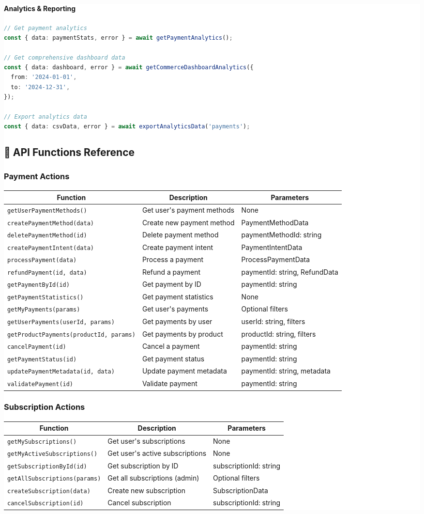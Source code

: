 #### Analytics & Reporting

```typescript
// Get payment analytics
const { data: paymentStats, error } = await getPaymentAnalytics();

// Get comprehensive dashboard data
const { data: dashboard, error } = await getCommerceDashboardAnalytics({
  from: '2024-01-01',
  to: '2024-12-31',
});

// Export analytics data
const { data: csvData, error } = await exportAnalyticsData('payments');
```

## 🔧 API Functions Reference

### Payment Actions

| Function                                | Description                | Parameters                    |
| --------------------------------------- | -------------------------- | ----------------------------- |
| `getUserPaymentMethods()`               | Get user's payment methods | None                          |
| `createPaymentMethod(data)`             | Create new payment method  | PaymentMethodData             |
| `deletePaymentMethod(id)`               | Delete payment method      | paymentMethodId: string       |
| `createPaymentIntent(data)`             | Create payment intent      | PaymentIntentData             |
| `processPayment(data)`                  | Process a payment          | ProcessPaymentData            |
| `refundPayment(id, data)`               | Refund a payment           | paymentId: string, RefundData |
| `getPaymentById(id)`                    | Get payment by ID          | paymentId: string             |
| `getPaymentStatistics()`                | Get payment statistics     | None                          |
| `getMyPayments(params)`                 | Get user's payments        | Optional filters              |
| `getUserPayments(userId, params)`       | Get payments by user       | userId: string, filters       |
| `getProductPayments(productId, params)` | Get payments by product    | productId: string, filters    |
| `cancelPayment(id)`                     | Cancel a payment           | paymentId: string             |
| `getPaymentStatus(id)`                  | Get payment status         | paymentId: string             |
| `updatePaymentMetadata(id, data)`       | Update payment metadata    | paymentId: string, metadata   |
| `validatePayment(id)`                   | Validate payment           | paymentId: string             |

### Subscription Actions

| Function                                         | Description                      | Parameters                                |
| ------------------------------------------------ | -------------------------------- | ----------------------------------------- |
| `getMySubscriptions()`                           | Get user's subscriptions         | None                                      |
| `getMyActiveSubscriptions()`                     | Get user's active subscriptions  | None                                      |
| `getSubscriptionById(id)`                        | Get subscription by ID           | subscriptionId: string                    |
| `getAllSubscriptions(params)`                    | Get all subscriptions (admin)    | Optional filters                          |
| `createSubscription(data)`                       | Create new subscription          | SubscriptionData                          |
| `cancelSubscription(id)`                         | Cancel subscription              | subscriptionId: string                    |